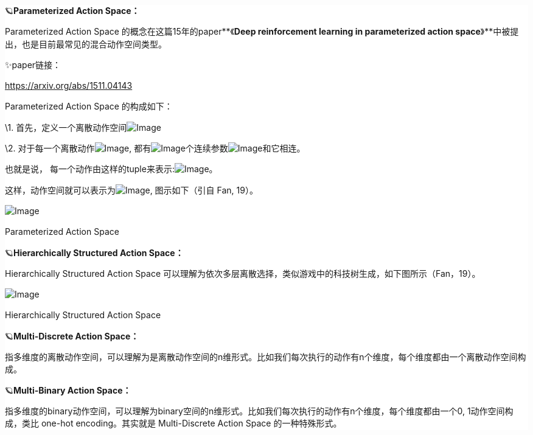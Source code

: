 

🪐**Parameterized Action Space：**



Parameterized Action Space 的概念在这篇15年的paper**《****Deep reinforcement learning in parameterized action space****》**中被提出，也是目前最常见的混合动作空间类型。



✨paper链接：

https://arxiv.org/abs/1511.04143



Parameterized Action Space 的构成如下：



\1. 首先，定义一个离散动作空间![Image](强化学习之混合动作空间.assets/640-20220217171633883)



\2. 对于每一个离散动作![Image](强化学习之混合动作空间.assets/640-20220217171633832-5089393.), 都有![Image](强化学习之混合动作空间.assets/640-20220217171633854)个连续参数![Image](强化学习之混合动作空间.assets/640-20220217171633898)和它相连。



也就是说， 每一个动作由这样的tuple来表示:![Image](强化学习之混合动作空间.assets/640-20220217171633902)。



这样，动作空间就可以表示为![Image](强化学习之混合动作空间.assets/640-20220217171633910), 图示如下（引自 Fan, 19）。





![Image](强化学习之混合动作空间.assets/640-20220217171633925)

Parameterized Action Space



🪐**Hierarchically Structured Action Space：**



Hierarchically Structured Action Space 可以理解为依次多层离散选择，类似游戏中的科技树生成，如下图所示（Fan，19）。



![Image](强化学习之混合动作空间.assets/640-20220217171633914)

Hierarchically Structured Action Space



🪐**Multi-Discrete Action Space：**



指多维度的离散动作空间，可以理解为是离散动作空间的n维形式。比如我们每次执行的动作有n个维度，每个维度都由一个离散动作空间构成。



🪐**Multi-Binary Action Space：**



指多维度的binary动作空间，可以理解为binary空间的n维形式。比如我们每次执行的动作有n个维度，每个维度都由一个0, 1动作空间构成，类比 one-hot encoding。其实就是 Multi-Discrete Action Space 的一种特殊形式。
